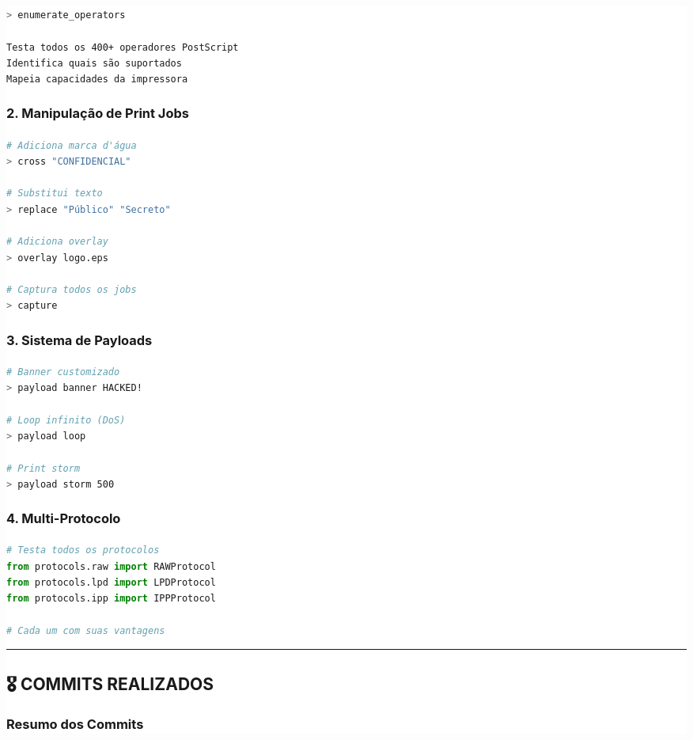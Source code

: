 ```bash
> enumerate_operators

Testa todos os 400+ operadores PostScript
Identifica quais são suportados
Mapeia capacidades da impressora
```

### 2. Manipulação de Print Jobs

```bash
# Adiciona marca d'água
> cross "CONFIDENCIAL"

# Substitui texto
> replace "Público" "Secreto"

# Adiciona overlay
> overlay logo.eps

# Captura todos os jobs
> capture
```

### 3. Sistema de Payloads

```bash
# Banner customizado
> payload banner HACKED!

# Loop infinito (DoS)
> payload loop

# Print storm
> payload storm 500
```

### 4. Multi-Protocolo

```python
# Testa todos os protocolos
from protocols.raw import RAWProtocol
from protocols.lpd import LPDProtocol
from protocols.ipp import IPPProtocol

# Cada um com suas vantagens
```

---

## 🎖️ COMMITS REALIZADOS

### Resumo dos Commits
